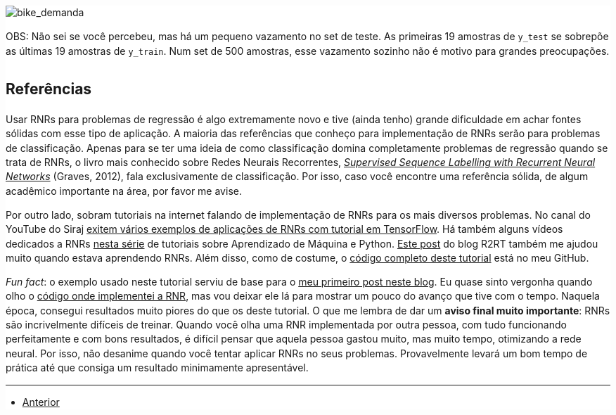 <img class="img-responsive center-block thumbnail" src="/img/tutorial/rnn/rnn_demanda2.png" alt="bike_demanda"/>

OBS: Não sei se você percebeu, mas há um pequeno vazamento no set de teste. As primeiras 19 amostras de `y_test` se sobrepõe as últimas 19 amostras de `y_train`. Num set de 500 amostras, esse vazamento sozinho não é motivo para grandes preocupações.

<a name="ref"></a>
## Referências

Usar RNRs para problemas de regressão é algo extremamente novo e tive (ainda tenho) grande dificuldade em achar fontes sólidas com esse tipo de aplicação. A maioria das referências que conheço para implementação de RNRs serão para problemas de classificação. Apenas para se ter uma ideia de como classificação domina completamente problemas de regressão quando se trata de RNRs, o livro mais conhecido sobre Redes Neurais Recorrentes, *[Supervised Sequence Labelling with Recurrent Neural Networks](https://www.cs.toronto.edu/~graves/preprint.pdf)* (Graves, 2012), fala exclusivamente de classificação. Por isso, caso você encontre uma referência sólida, de algum acadêmico importante na área, por favor me avise.

Por outro lado, sobram tutoriais na internet falando de implementação de RNRs para os mais diversos problemas. No canal do YouTube do Siraj [exitem vários exemplos de aplicações de RNRs com tutorial em TensorFlow](https://www.youtube.com/playlist?list=PL2-dafEMk2A7YdKv4XfKpfbTH5z6rEEj3). Há também alguns vídeos dedicados a RNRs [nesta série](https://www.youtube.com/playlist?list=PLQVvvaa0QuDfKTOs3Keq_kaG2P55YRn5v) de tutoriais sobre Aprendizado de Máquina e Python. [Este post](https://r2rt.com/recurrent-neural-networks-in-tensorflow-i.html) do blog R2RT também me ajudou muito quando estava aprendendo RNRs. Além disso, como de costume, o [código completo deste tutorial](https://github.com/matheusfacure/Tutoriais-de-AM/blob/master/Redes%20Neurais%20Artificiais/rnn_ts_tutorial.ipynb) está no meu GitHub.

*Fun fact*: o exemplo usado neste tutorial serviu de base para o [meu primeiro post neste blog](/2017/02/09/rnn-bike-demand/). Eu quase sinto vergonha quando olho o [código onde implementei a RNR](https://github.com/matheusfacure/Tutoriais-de-AM/blob/master/Redes%20Neurais%20Artificiais/Aluguel%20de%20Bikes.ipynb), mas vou deixar ele lá para mostrar um pouco do avanço que tive com o tempo. Naquela época, consegui resultados muito piores do que os deste tutorial. O que me lembra de dar um **aviso final muito importante**: RNRs são incrivelmente difíceis de treinar. Quando você olha uma RNR implementada por outra pessoa, com tudo funcionando perfeitamente e com bons resultados, é difícil pensar que aquela pessoa gastou muito, mas muito tempo, otimizando a rede neural. Por isso, não desanime quando você tentar aplicar RNRs no seus problemas. Provavelmente levará um bom tempo de prática até que consiga um resultado minimamente apresentável.

	
***

<ul class="pager">
  <li class="previous"><a href="/2017/09/12/rnn/">Anterior</a></li>
</ul>